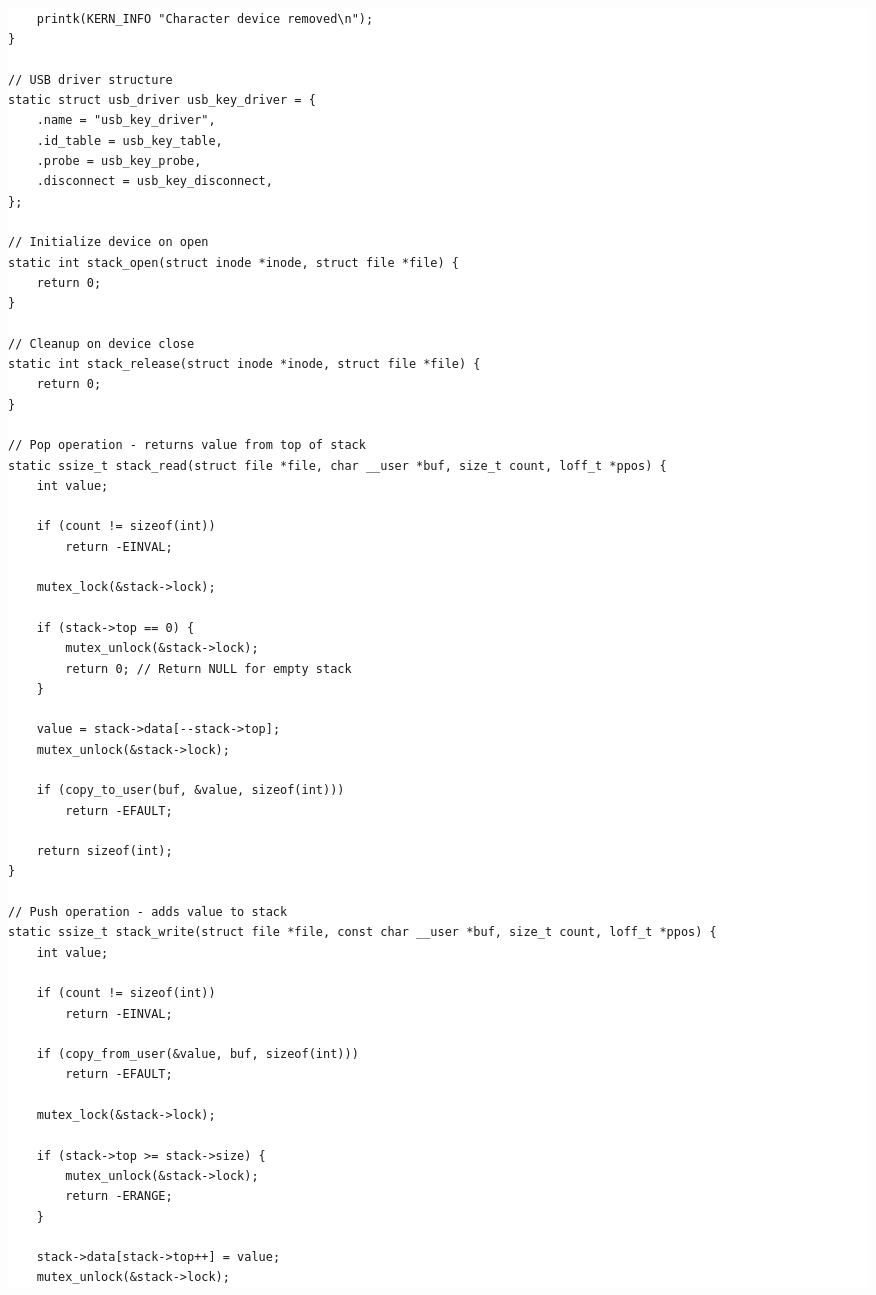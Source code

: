 ```
    printk(KERN_INFO "Character device removed\n");
}

// USB driver structure
static struct usb_driver usb_key_driver = {
    .name = "usb_key_driver",
    .id_table = usb_key_table,
    .probe = usb_key_probe,
    .disconnect = usb_key_disconnect,
};

// Initialize device on open
static int stack_open(struct inode *inode, struct file *file) {
    return 0;
}

// Cleanup on device close
static int stack_release(struct inode *inode, struct file *file) {
    return 0;
}

// Pop operation - returns value from top of stack
static ssize_t stack_read(struct file *file, char __user *buf, size_t count, loff_t *ppos) {
    int value;
    
    if (count != sizeof(int))
        return -EINVAL;
        
    mutex_lock(&stack->lock);
    
    if (stack->top == 0) {
        mutex_unlock(&stack->lock);
        return 0; // Return NULL for empty stack
    }
    
    value = stack->data[--stack->top];
    mutex_unlock(&stack->lock);
    
    if (copy_to_user(buf, &value, sizeof(int)))
        return -EFAULT;
        
    return sizeof(int);
}

// Push operation - adds value to stack
static ssize_t stack_write(struct file *file, const char __user *buf, size_t count, loff_t *ppos) {
    int value;
    
    if (count != sizeof(int))
        return -EINVAL;
        
    if (copy_from_user(&value, buf, sizeof(int)))
        return -EFAULT;
        
    mutex_lock(&stack->lock);
    
    if (stack->top >= stack->size) {
        mutex_unlock(&stack->lock);
        return -ERANGE;
    }
    
    stack->data[stack->top++] = value;
    mutex_unlock(&stack->lock);
```